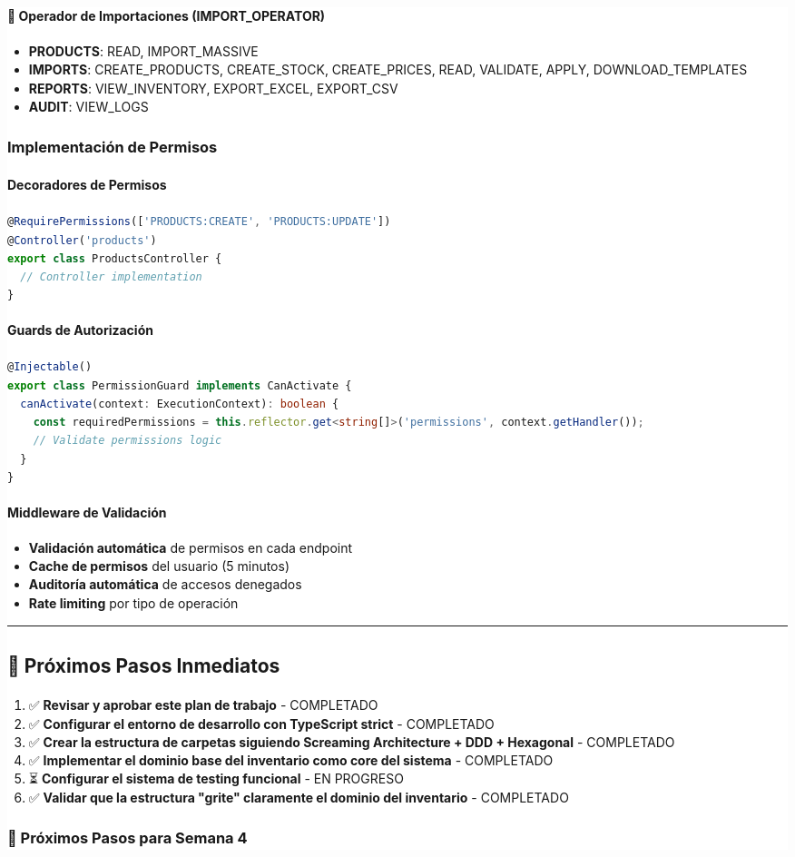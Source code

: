 #### **🔵 Operador de Importaciones (IMPORT_OPERATOR)**

- **PRODUCTS**: READ, IMPORT_MASSIVE
- **IMPORTS**: CREATE_PRODUCTS, CREATE_STOCK, CREATE_PRICES, READ, VALIDATE, APPLY, DOWNLOAD_TEMPLATES
- **REPORTS**: VIEW_INVENTORY, EXPORT_EXCEL, EXPORT_CSV
- **AUDIT**: VIEW_LOGS

### **Implementación de Permisos**

#### **Decoradores de Permisos**

```typescript
@RequirePermissions(['PRODUCTS:CREATE', 'PRODUCTS:UPDATE'])
@Controller('products')
export class ProductsController {
  // Controller implementation
}
```

#### **Guards de Autorización**

```typescript
@Injectable()
export class PermissionGuard implements CanActivate {
  canActivate(context: ExecutionContext): boolean {
    const requiredPermissions = this.reflector.get<string[]>('permissions', context.getHandler());
    // Validate permissions logic
  }
}
```

#### **Middleware de Validación**

- **Validación automática** de permisos en cada endpoint
- **Cache de permisos** del usuario (5 minutos)
- **Auditoría automática** de accesos denegados
- **Rate limiting** por tipo de operación

---

## 🎯 Próximos Pasos Inmediatos

1. ✅ **Revisar y aprobar este plan de trabajo** - COMPLETADO
2. ✅ **Configurar el entorno de desarrollo con TypeScript strict** - COMPLETADO
3. ✅ **Crear la estructura de carpetas siguiendo Screaming Architecture + DDD + Hexagonal** - COMPLETADO
4. ✅ **Implementar el dominio base del inventario como core del sistema** - COMPLETADO
5. ⏳ **Configurar el sistema de testing funcional** - EN PROGRESO
6. ✅ **Validar que la estructura "grite" claramente el dominio del inventario** - COMPLETADO

### **🚀 Próximos Pasos para Semana 4**

